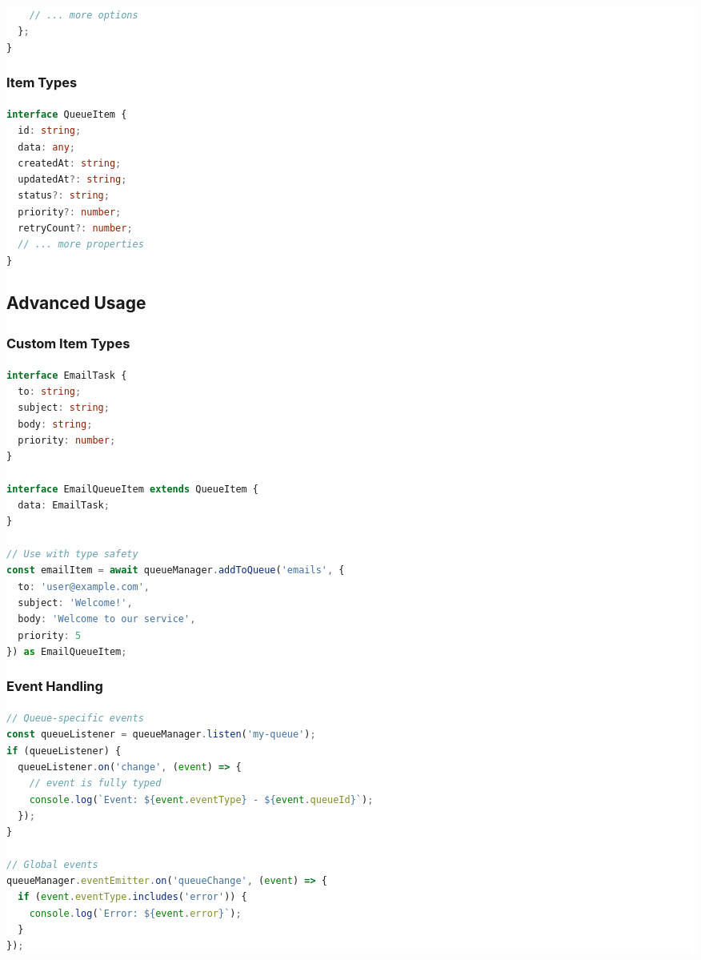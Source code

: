 ```typescript
    // ... more options
  };
}
```

### Item Types

```typescript
interface QueueItem {
  id: string;
  data: any;
  createdAt: string;
  updatedAt?: string;
  status?: string;
  priority?: number;
  retryCount?: number;
  // ... more properties
}
```

## Advanced Usage

### Custom Item Types

```typescript
interface EmailTask {
  to: string;
  subject: string;
  body: string;
  priority: number;
}

interface EmailQueueItem extends QueueItem {
  data: EmailTask;
}

// Use with type safety
const emailItem = await queueManager.addToQueue('emails', {
  to: 'user@example.com',
  subject: 'Welcome!',
  body: 'Welcome to our service',
  priority: 5
}) as EmailQueueItem;
```

### Event Handling

```typescript
// Queue-specific events
const queueListener = queueManager.listen('my-queue');
if (queueListener) {
  queueListener.on('change', (event) => {
    // event is fully typed
    console.log(`Event: ${event.eventType} - ${event.queueId}`);
  });
}

// Global events
queueManager.eventEmitter.on('queueChange', (event) => {
  if (event.eventType.includes('error')) {
    console.log(`Error: ${event.error}`);
  }
});
```
